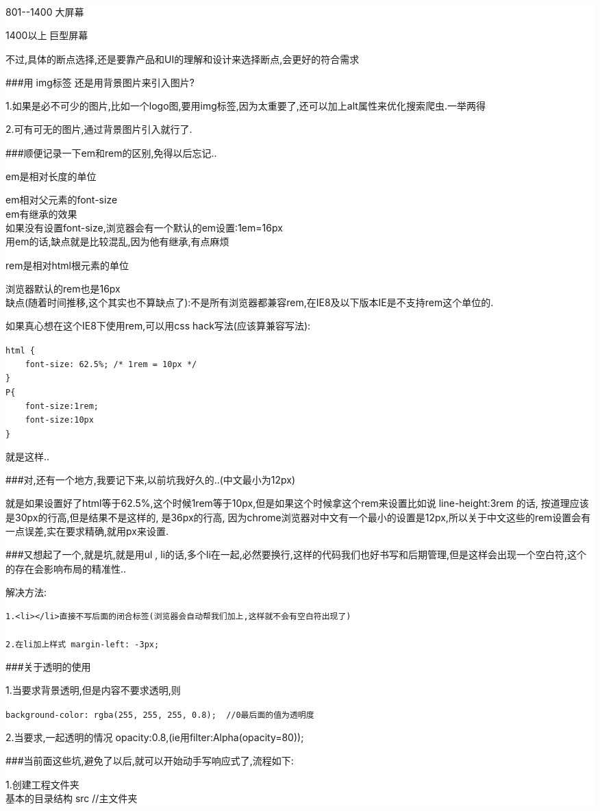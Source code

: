 801--1400 大屏幕

1400以上 巨型屏幕

不过,具体的断点选择,还是要靠产品和UI的理解和设计来选择断点,会更好的符合需求

###用 img标签 还是用背景图片来引入图片?

1.如果是必不可少的图片,比如一个logo图,要用img标签,因为太重要了,还可以加上alt属性来优化搜索爬虫.一举两得

2.可有可无的图片,通过背景图片引入就行了.

###顺便记录一下em和rem的区别,免得以后忘记..

em是相对长度的单位

em相对父元素的font-size  
em有继承的效果  
如果没有设置font-size,浏览器会有一个默认的em设置:1em=16px  
用em的话,缺点就是比较混乱,因为他有继承,有点麻烦

rem是相对html根元素的单位 

浏览器默认的rem也是16px  
缺点(随着时间推移,这个其实也不算缺点了):不是所有浏览器都兼容rem,在IE8及以下版本IE是不支持rem这个单位的.

如果真心想在这个IE8下使用rem,可以用css hack写法(应该算兼容写法):

	html {
	    font-size: 62.5%; /* 1rem = 10px */
	}
	P{
		font-size:1rem;
		font-size:10px
	}
就是这样..

###对,还有一个地方,我要记下来,以前坑我好久的..(中文最小为12px)

就是如果设置好了html等于62.5%,这个时候1rem等于10px,但是如果这个时候拿这个rem来设置比如说 line-height:3rem 的话, 按道理应该是30px的行高,但是结果不是这样的, 是36px的行高, 因为chrome浏览器对中文有一个最小的设置是12px,所以关于中文这些的rem设置会有一点误差,实在要求精确,就用px来设置.

###又想起了一个,就是坑,就是用ul , li的话,多个li在一起,必然要换行,这样的代码我们也好书写和后期管理,但是这样会出现一个空白符,这个的存在会影响布局的精准性..

解决方法:

	1.<li></li>直接不写后面的闭合标签(浏览器会自动帮我们加上,这样就不会有空白符出现了) 

	2.在li加上样式 margin-left: -3px;

###关于透明的使用

1.当要求背景透明,但是内容不要求透明,则 

	background-color: rgba(255, 255, 255, 0.8);  //0最后面的值为透明度
2.当要求,一起透明的情况 opacity:0.8,(ie用filter:Alpha(opacity=80));

###当前面这些坑,避免了以后,就可以开始动手写响应式了,流程如下:

1.创建工程文件夹  
	基本的目录结构
	src //主文件夹
	